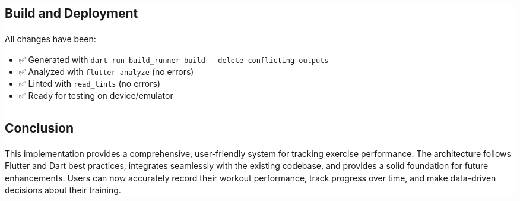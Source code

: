 ## Build and Deployment

All changes have been:
- ✅ Generated with `dart run build_runner build --delete-conflicting-outputs`
- ✅ Analyzed with `flutter analyze` (no errors)
- ✅ Linted with `read_lints` (no errors)
- ✅ Ready for testing on device/emulator

## Conclusion

This implementation provides a comprehensive, user-friendly system for tracking exercise performance. The architecture follows Flutter and Dart best practices, integrates seamlessly with the existing codebase, and provides a solid foundation for future enhancements. Users can now accurately record their workout performance, track progress over time, and make data-driven decisions about their training.


